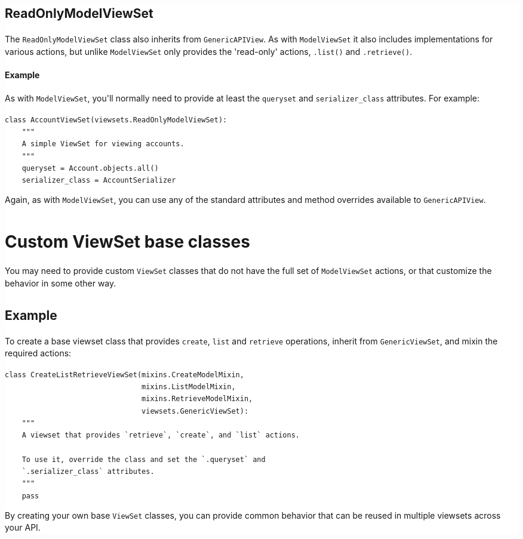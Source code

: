## ReadOnlyModelViewSet

The `ReadOnlyModelViewSet` class also inherits from `GenericAPIView`.  As with `ModelViewSet` it also includes implementations for various actions, but unlike `ModelViewSet` only provides the 'read-only' actions, `.list()` and `.retrieve()`.

#### Example

As with `ModelViewSet`, you'll normally need to provide at least the `queryset` and `serializer_class` attributes.  For example:

```
class AccountViewSet(viewsets.ReadOnlyModelViewSet):
    """
    A simple ViewSet for viewing accounts.
    """
    queryset = Account.objects.all()
    serializer_class = AccountSerializer
```

Again, as with `ModelViewSet`, you can use any of the standard attributes and method overrides available to `GenericAPIView`.

# Custom ViewSet base classes

You may need to provide custom `ViewSet` classes that do not have the full set of `ModelViewSet` actions, or that customize the behavior in some other way.

## Example

To create a base viewset class that provides `create`, `list` and `retrieve` operations, inherit from `GenericViewSet`, and mixin the required actions:

    class CreateListRetrieveViewSet(mixins.CreateModelMixin,
                                    mixins.ListModelMixin,
                                    mixins.RetrieveModelMixin,
                                    viewsets.GenericViewSet):
        """
        A viewset that provides `retrieve`, `create`, and `list` actions.

        To use it, override the class and set the `.queryset` and
        `.serializer_class` attributes.
        """
        pass

By creating your own base `ViewSet` classes, you can provide common behavior that can be reused in multiple viewsets across your API.

